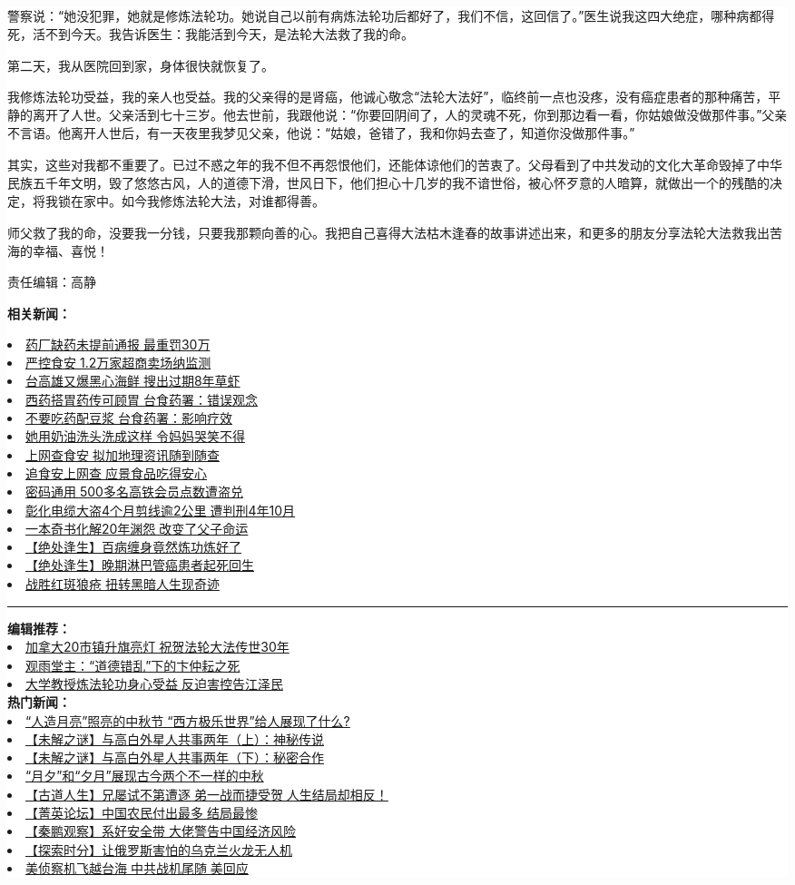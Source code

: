 <p>警察说：“她没犯罪，她就是修炼法轮功。她说自己以前有病炼法轮功后都好了，我们不信，这回信了。”医生说我这四大绝症，哪种病都得死，活不到今天。我告诉医生：我能活到今天，是法轮大法救了我的命。</p>
<p>第二天，我从医院回到家，身体很快就恢复了。</p>
<p>我修炼法轮功受益，我的亲人也受益。我的父亲得的是肾癌，他诚心敬念“法轮大法好”，临终前一点也没疼，没有癌症患者的那种痛苦，平静的离开了人世。父亲活到七十三岁。他去世前，我跟他说：“你要回阴间了，人的灵魂不死，你到那边看一看，你姑娘做没做那件事。”父亲不言语。他离开人世后，有一天夜里我梦见父亲，他说：“姑娘，爸错了，我和你妈去查了，知道你没做那件事。”</p>
<p>其实，这些对我都不重要了。已过不惑之年的我不但不再怨恨他们，还能体谅他们的苦衷了。父母看到了中共发动的文化大革命毁掉了中华民族五千年文明，毁了悠悠古风，人的道德下滑，世风日下，他们担心十几岁的我不谙世俗，被心怀歹意的人暗算，就做出一个的残酷的决定，将我锁在家中。如今我修炼法轮大法，对谁都得善。</p>
<p>师父救了我的命，没要我一分钱，只要我那颗向善的心。我把自己喜得大法枯木逢春的故事讲述出来，和更多的朋友分享法轮大法救我出苦海的幸福、喜悦！</p>
<p>责任编辑：高静</p>
	
<strong>相关新闻：</strong>
<li><a href="https://github.com/1992513/djy/blob/master/gb/16/7/13/n8095227.md#1">药厂缺药未提前通报  最重罚30万</a></li>
<li><a href="https://github.com/1992513/djy/blob/master/gb/16/7/20/n8119274.md#1">严控食安 1.2万家超商卖场纳监测</a></li>
<li><a href="https://github.com/1992513/djy/blob/master/gb/16/7/27/n8142202.md#1">台高雄又爆黑心海鲜  搜出过期8年草虾</a></li>
<li><a href="https://github.com/1992513/djy/blob/master/gb/16/8/4/n8167052.md#1">西药搭胃药传可顾胃 台食药署：错误观念</a></li>
<li><a href="https://github.com/1992513/djy/blob/master/gb/16/8/10/n8188301.md#1">不要吃药配豆浆 台食药署：影响疗效</a></li>
<li><a href="https://github.com/1992513/djy/blob/master/gb/16/8/16/n8204742.md#1">她用奶油洗头洗成这样 令妈妈哭笑不得</a></li>
<li><a href="https://github.com/1992513/djy/blob/master/gb/16/8/23/n8228080.md#1">上网查食安  拟加地理资讯随到随查</a></li>
<li><a href="https://github.com/1992513/djy/blob/master/gb/16/8/23/n8229141.md#1">追食安上网查 应景食品吃得安心</a></li>
<li><a href="https://github.com/1992513/djy/blob/master/gb/24/9/20/n14335342.md#1">密码通用 500多名高铁会员点数遭盗兑</a></li>
<li><a href="https://github.com/1992513/djy/blob/master/gb/24/9/19/n14334342.md#1">彰化电缆大盗4个月剪线逾2公里 遭判刑4年10月</a></li>
<li><a href="https://github.com/1992513/djy/blob/master/gb/14/9/18/n4251830.md#1">一本奇书化解20年渊怨 改变了父子命运</a></li>
<li><a href="https://github.com/1992513/djy/blob/master/gb/14/9/19/n4252695.md#1">【绝处逢生】百病缠身竟然炼功炼好了</a></li>
<li><a href="https://github.com/1992513/djy/blob/master/gb/14/9/23/n4255539.md#1">【绝处逢生】晚期淋巴管癌患者起死回生</a></li>
<li><a href="https://github.com/1992513/djy/blob/master/gb/14/10/2/n4262199.md#1">战胜红斑狼疮 扭转黑暗人生现奇迹</a></li>
<hr>
<strong>编辑推荐：</strong>
<li><a href="https://github.com/1992513/ntdtv/blob/master/gb/2022/05/01/a103414939.md#1" target="_blank">加拿大20市镇升旗亮灯 祝贺法轮大法传世30年</a></li><li><a href="https://github.com/1992513/djy/blob/master/gb/18/9/21/n10730270.md#1" target="_blank">观雨堂主：“道德错乱”下的卞仲耘之死</a></li><li><a href="https://github.com/1992513/djy/blob/master/gb/18/1/29/n10097243.md#1" target="_blank">大学教授炼法轮功身心受益 反迫害控告江泽民</a></li>
<strong>热门新闻：</strong>
<li><a href="https://github.com/1992513/djy/blob/master/gb/24/9/15/n14330857.md#1">“人造月亮”照亮的中秋节 “西方极乐世界”给人展现了什么?</a></li>
<li><a href="https://github.com/1992513/djy/blob/master/gb/24/9/13/n14330096.md#1">【未解之谜】与高白外星人共事两年（上）：神秘传说</a></li>
<li><a href="https://github.com/1992513/djy/blob/master/gb/24/9/16/n14332006.md#1">【未解之谜】与高白外星人共事两年（下）：秘密合作</a></li>
<li><a href="https://github.com/1992513/djy/blob/master/gb/24/9/13/n14329618.md#1">“月夕”和“夕月”展现古今两个不一样的中秋</a></li>
<li><a href="https://github.com/1992513/djy/blob/master/gb/24/9/11/n14328142.md#1">【古道人生】兄屡试不第遭逐 弟一战而捷受贺 人生结局却相反！</a></li>
<li><a href="https://github.com/1992513/djy/blob/master/gb/24/9/19/n14334784.md#1">【菁英论坛】中国农民付出最多 结局最惨</a></li>
<li><a href="https://github.com/1992513/djy/blob/master/gb/24/9/19/n14334817.md#1">【秦鹏观察】系好安全带 大佬警告中国经济风险</a></li>
<li><a href="https://github.com/1992513/djy/blob/master/gb/24/9/13/n14329989.md#1">【探索时分】让俄罗斯害怕的乌克兰火龙无人机</a></li>
<li><a href="https://github.com/1992513/djy/blob/master/gb/24/9/17/n14332917.md#1">美侦察机飞越台海 中共战机尾随 美回应</a></li>